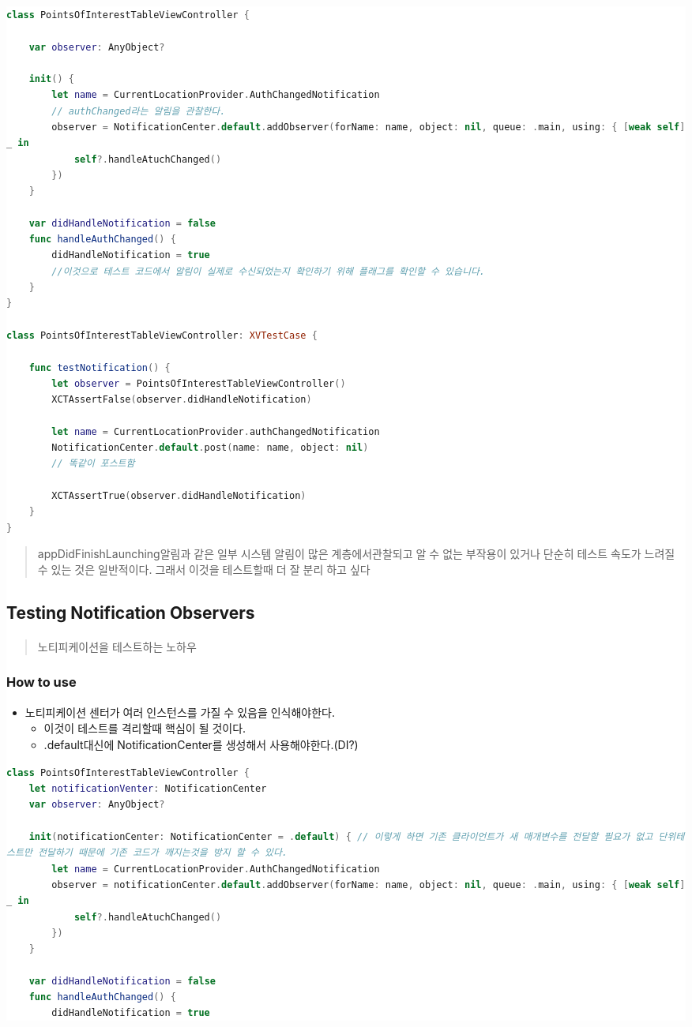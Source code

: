 ```swift
class PointsOfInterestTableViewController {
    
    var observer: AnyObject?
    
    init() {
        let name = CurrentLocationProvider.AuthChangedNotification
        // authChanged라는 알림을 관찰한다.
        observer = NotificationCenter.default.addObserver(forName: name, object: nil, queue: .main, using: { [weak self] _ in
            self?.handleAtuchChanged()
        })
    }
    
    var didHandleNotification = false
    func handleAuthChanged() {
        didHandleNotification = true
        //이것으로 테스트 코드에서 알림이 실제로 수신되었는지 확인하기 위해 플래그를 확인할 수 있습니다.
    }
}

class PointsOfInterestTableViewController: XVTestCase {
    
    func testNotification() {
        let observer = PointsOfInterestTableViewController()
        XCTAssertFalse(observer.didHandleNotification)
        
        let name = CurrentLocationProvider.authChangedNotification
        NotificationCenter.default.post(name: name, object: nil)
        // 똑같이 포스트함
        
        XCTAssertTrue(observer.didHandleNotification)
    }
}
```

>appDidFinishLaunching알림과 같은 일부 시스템 알림이 많은 계층에서관찰되고 알 수 없는 부작용이 있거나 단순히 테스트 속도가 느려질 수 있는 것은 일반적이다.
그래서 이것을 테스트할때 더 잘 분리 하고 싶다

## Testing Notification Observers
> 노티피케이션을 테스트하는 노하우

### How to use
- 노티피케이션 센터가 여러 인스턴스를 가질 수 있음을 인식해야한다.
    - 이것이 테스트를 격리할때 핵심이 될 것이다.
    - .default대신에 NotificationCenter를 생성해서 사용해야한다.(DI?)


```swift
class PointsOfInterestTableViewController {
    let notificationVenter: NotificationCenter
    var observer: AnyObject?
    
    init(notificationCenter: NotificationCenter = .default) { // 이렇게 하면 기존 클라이언트가 새 매개변수를 전달할 필요가 없고 단위테스트만 전달하기 때문에 기존 코드가 깨지는것을 방지 할 수 있다.
        let name = CurrentLocationProvider.AuthChangedNotification
        observer = notificationCenter.default.addObserver(forName: name, object: nil, queue: .main, using: { [weak self] _ in
            self?.handleAtuchChanged()
        })
    }
    
    var didHandleNotification = false
    func handleAuthChanged() {
        didHandleNotification = true
```